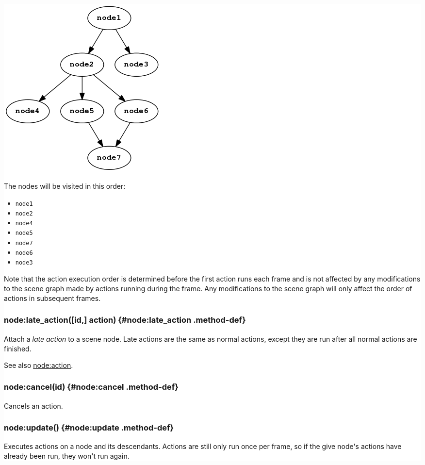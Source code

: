 ![](graphs/scene8.png)

The nodes will be visited in this order:

- `node1`
- `node2`
- `node4`
- `node5`
- `node7`
- `node6`
- `node3`

Note that the action execution order is determined before
the first action runs each frame and is not affected by any modifications
to the scene graph made by actions running during the frame.
Any modifications to the scene graph will only affect the order of actions in
subsequent frames.

### node:late_action([id,] action) {#node:late_action .method-def}

Attach a *late action* to a scene node. Late actions are
the same as normal actions, except they are run after all
normal actions are finished.

See also [node:action](#node:action).

### node:cancel(id) {#node:cancel .method-def}

Cancels an action.

### node:update() {#node:update .method-def}

Executes actions on a node and its descendants. Actions are still only run
once per frame, so if the give node's actions have already been run, they
won't run again.
